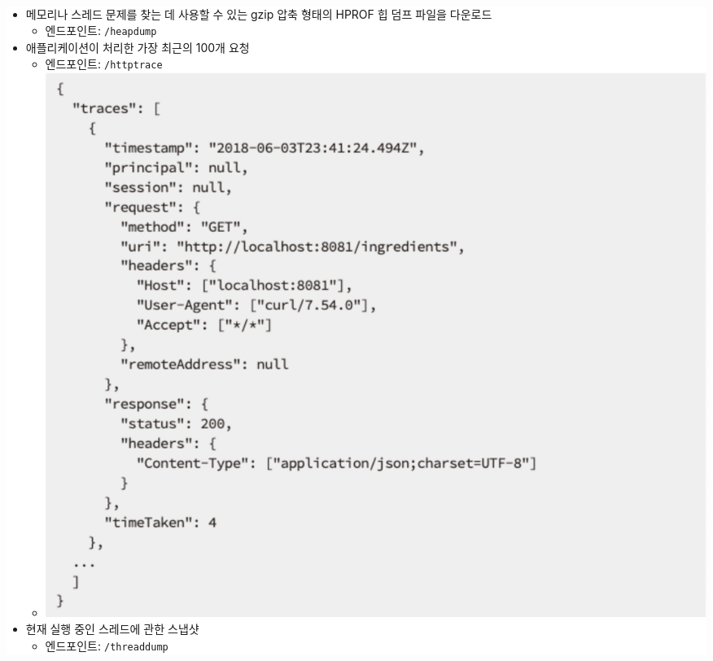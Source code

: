 - 메모리나 스레드 문제를 찾는 데 사용할 수 있는 gzip 압축 형태의 HPROF 힙 덤프 파일을 다운로드
	- 엔드포인트: `/heapdump`
- 애플리케이션이 처리한 가장 최근의 100개 요청
	- 엔드포인트: `/httptrace`
	- ![](assets/Pasted%20image%2020231112234905.png)
- 현재 실행 중인 스레드에 관한 스냅샷
	- 엔드포인트: `/threaddump`